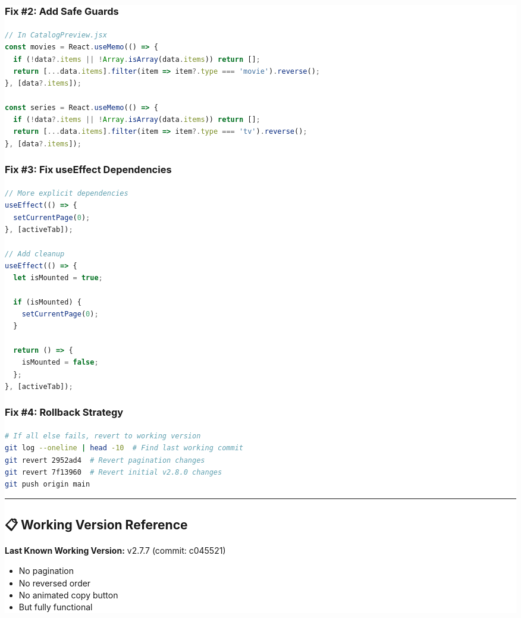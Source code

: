 ### **Fix #2: Add Safe Guards**
```javascript
// In CatalogPreview.jsx
const movies = React.useMemo(() => {
  if (!data?.items || !Array.isArray(data.items)) return [];
  return [...data.items].filter(item => item?.type === 'movie').reverse();
}, [data?.items]);

const series = React.useMemo(() => {
  if (!data?.items || !Array.isArray(data.items)) return [];
  return [...data.items].filter(item => item?.type === 'tv').reverse();
}, [data?.items]);
```

### **Fix #3: Fix useEffect Dependencies**
```javascript
// More explicit dependencies
useEffect(() => {
  setCurrentPage(0);
}, [activeTab]);

// Add cleanup
useEffect(() => {
  let isMounted = true;

  if (isMounted) {
    setCurrentPage(0);
  }

  return () => {
    isMounted = false;
  };
}, [activeTab]);
```

### **Fix #4: Rollback Strategy**
```bash
# If all else fails, revert to working version
git log --oneline | head -10  # Find last working commit
git revert 2952ad4  # Revert pagination changes
git revert 7f13960  # Revert initial v2.8.0 changes
git push origin main
```

---

## 📋 Working Version Reference

**Last Known Working Version:** v2.7.7 (commit: c045521)
- No pagination
- No reversed order
- No animated copy button
- But fully functional
